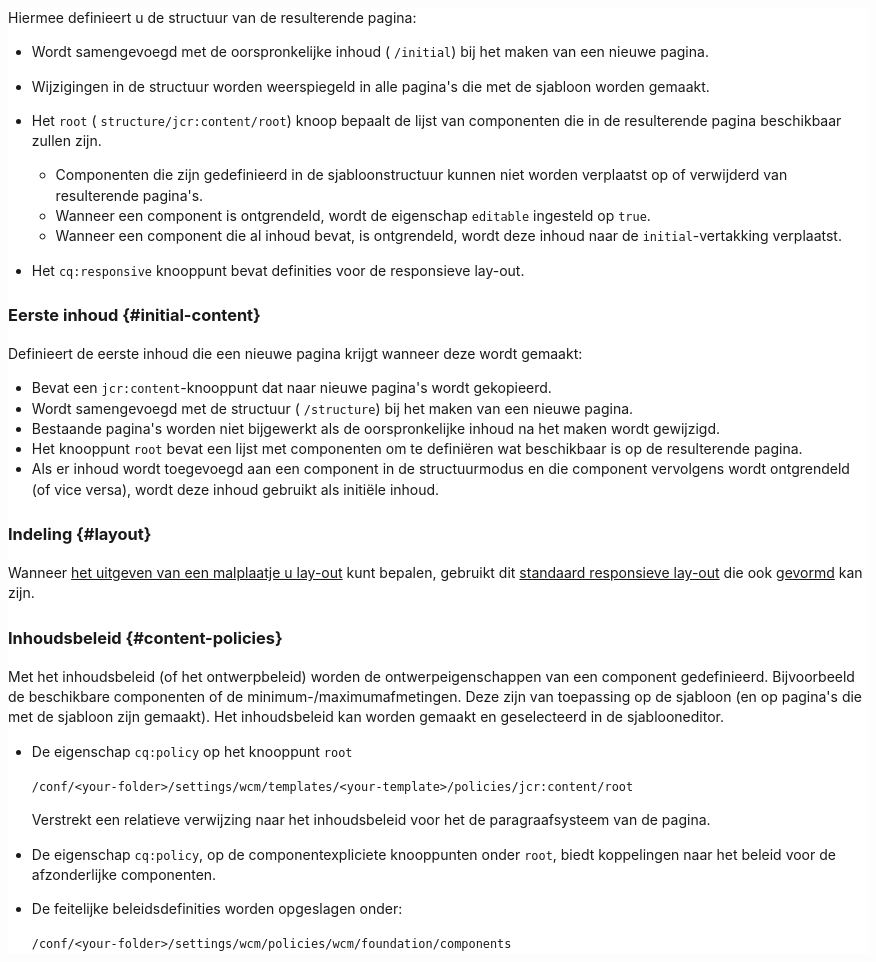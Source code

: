 Hiermee definieert u de structuur van de resulterende pagina:

* Wordt samengevoegd met de oorspronkelijke inhoud ( `/initial`) bij het maken van een nieuwe pagina.
* Wijzigingen in de structuur worden weerspiegeld in alle pagina&#39;s die met de sjabloon worden gemaakt.
* Het `root` ( `structure/jcr:content/root`) knoop bepaalt de lijst van componenten die in de resulterende pagina beschikbaar zullen zijn.

   * Componenten die zijn gedefinieerd in de sjabloonstructuur kunnen niet worden verplaatst op of verwijderd van resulterende pagina&#39;s.
   * Wanneer een component is ontgrendeld, wordt de eigenschap `editable` ingesteld op `true`.
   * Wanneer een component die al inhoud bevat, is ontgrendeld, wordt deze inhoud naar de `initial`-vertakking verplaatst.

* Het `cq:responsive` knooppunt bevat definities voor de responsieve lay-out.

### Eerste inhoud {#initial-content}

Definieert de eerste inhoud die een nieuwe pagina krijgt wanneer deze wordt gemaakt:

* Bevat een `jcr:content`-knooppunt dat naar nieuwe pagina&#39;s wordt gekopieerd.
* Wordt samengevoegd met de structuur ( `/structure`) bij het maken van een nieuwe pagina.
* Bestaande pagina&#39;s worden niet bijgewerkt als de oorspronkelijke inhoud na het maken wordt gewijzigd.
* Het knooppunt `root` bevat een lijst met componenten om te definiëren wat beschikbaar is op de resulterende pagina.
* Als er inhoud wordt toegevoegd aan een component in de structuurmodus en die component vervolgens wordt ontgrendeld (of vice versa), wordt deze inhoud gebruikt als initiële inhoud.

### Indeling {#layout}

Wanneer [het uitgeven van een malplaatje u lay-out](/help/sites-authoring/templates.md) kunt bepalen, gebruikt dit [standaard responsieve lay-out](/help/sites-authoring/responsive-layout.md) die ook [gevormd](/help/sites-administering/configuring-responsive-layout.md) kan zijn.

### Inhoudsbeleid {#content-policies}

Met het inhoudsbeleid (of het ontwerpbeleid) worden de ontwerpeigenschappen van een component gedefinieerd. Bijvoorbeeld de beschikbare componenten of de minimum-/maximumafmetingen. Deze zijn van toepassing op de sjabloon (en op pagina&#39;s die met de sjabloon zijn gemaakt). Het inhoudsbeleid kan worden gemaakt en geselecteerd in de sjablooneditor.

* De eigenschap `cq:policy` op het knooppunt `root`

   `/conf/<your-folder>/settings/wcm/templates/<your-template>/policies/jcr:content/root`

   Verstrekt een relatieve verwijzing naar het inhoudsbeleid voor het de paragraafsysteem van de pagina.

* De eigenschap `cq:policy`, op de componentexpliciete knooppunten onder `root`, biedt koppelingen naar het beleid voor de afzonderlijke componenten.

* De feitelijke beleidsdefinities worden opgeslagen onder:

   `/conf/<your-folder>/settings/wcm/policies/wcm/foundation/components`
